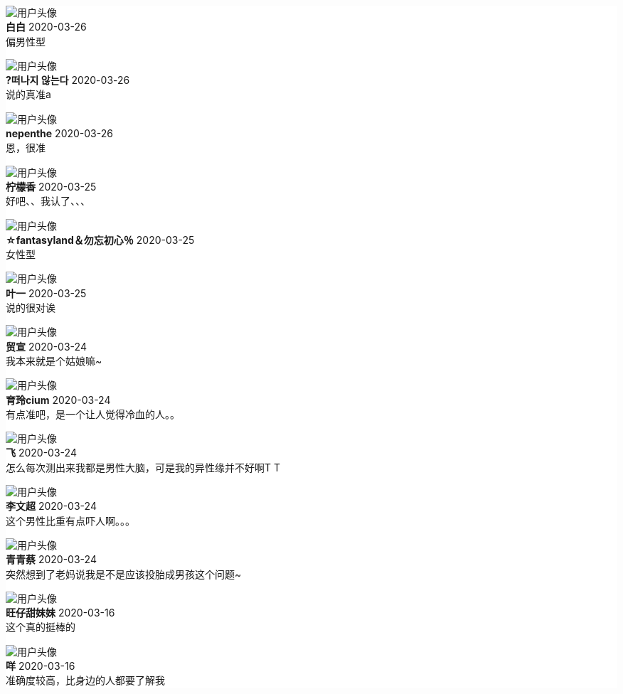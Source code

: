 ![用户头像](http://thirdwx.qlogo.cn/mmopen/vi_32/FeGvpv4iar3jNMKdYmNUUtjfibRGfERXAsEI8SMFcQ5iaJZDNYFqkrCdY6JQMtWWL4u6KIZo0nmmFTzyk6P7DDrJQ/132)  
**白白** 2020-03-26  
偏男性型

![用户头像](http://thirdwx.qlogo.cn/mmopen/vi_32/DYAIOgq83erfcHhs5wTlKj80KNricWQzAuwPadnC1pTQgcJxibx5VZUDMlANNm4oQCzbs8jUm7GId2wDtupxlgfQ/132)  
**?떠나지 않는다** 2020-03-26  
说的真准a

![用户头像](https://img.ydlcdn.com/v2/images/user_head_default.png)  
**nepenthe** 2020-03-26  
恩，很准

![用户头像](https://img.ydlcdn.com/v2/images/user_head_default.png)  
**柠檬香** 2020-03-25  
好吧、、我认了、、、

![用户头像](http://thirdqq.qlogo.cn/g?b=oidb&k=iaiaJ8tSibbv1tQPH5TAkEkmw&s=100&t=1496801004)  
**☆fantasyland＆勿忘初心％** 2020-03-25  
女性型

![用户头像](https://img.ydlcdn.com/v2/images/user_head_default.png)  
**叶一** 2020-03-25  
说的很对诶

![用户头像](https://img.ydlcdn.com/v2/images/user_head_default.png)  
**贸宣** 2020-03-24  
我本来就是个姑娘嘛~

![用户头像](https://img.ydlcdn.com/v2/images/user_head_default.png)  
**育玲cium** 2020-03-24  
有点准吧，是一个让人觉得冷血的人。。

![用户头像](http://thirdwx.qlogo.cn/mmopen/vi_32/McXuM1QbBpVRspzr1C2gXuefw9ic8TXeBdsk6uicicQM8icV5aovBblw7ayicAADQMDUsJX9oZf6YWb8odXeZ86Hlxg/132)  
**飞** 2020-03-24  
怎么每次测出来我都是男性大脑，可是我的异性缘并不好啊T T

![用户头像](https://img.ydlcdn.com/v2/images/user_head_default.png)  
**李文超** 2020-03-24  
这个男性比重有点吓人啊。。。

![用户头像](https://img.ydlcdn.com/v2/images/user_head_default.png)  
**青青蔡** 2020-03-24  
突然想到了老妈说我是不是应该投胎成男孩这个问题~

![用户头像](http://thirdwx.qlogo.cn/mmopen/vi_32/CINmVUpAia2ywesM4Xp6XPsE6pERUMyzWMxpfyPBPmJLe2BhVEr6DJHgZDDsicibuCKYKxTGoOAcq7B4slzlF0VLw/132)  
**旺仔甜妹妹** 2020-03-16  
这个真的挺棒的

![用户头像](https://img.ydlcdn.com/v2/images/user_head_default.png)  
**咩** 2020-03-16  
准确度较高，比身边的人都要了解我
